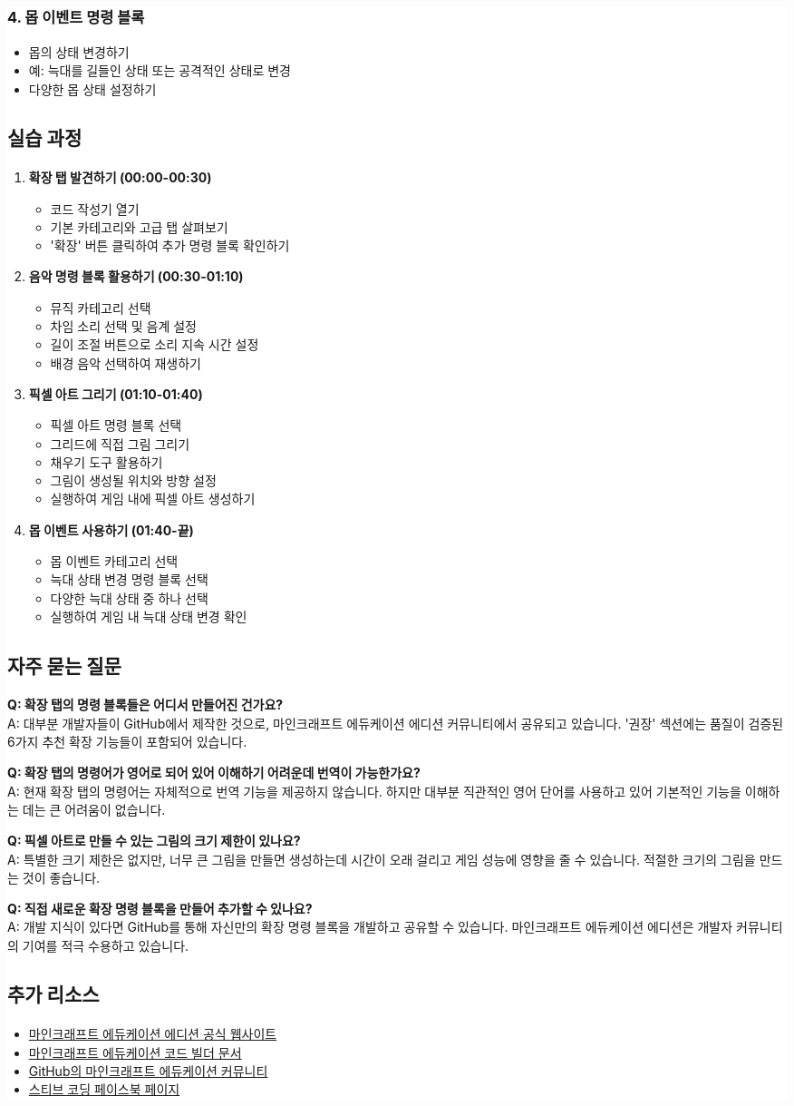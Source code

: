 ### 4. 몹 이벤트 명령 블록
- 몹의 상태 변경하기
- 예: 늑대를 길들인 상태 또는 공격적인 상태로 변경
- 다양한 몹 상태 설정하기

## 실습 과정

1. **확장 탭 발견하기 (00:00-00:30)**
   - 코드 작성기 열기
   - 기본 카테고리와 고급 탭 살펴보기
   - '확장' 버튼 클릭하여 추가 명령 블록 확인하기

2. **음악 명령 블록 활용하기 (00:30-01:10)**
   - 뮤직 카테고리 선택
   - 차임 소리 선택 및 음계 설정
   - 길이 조절 버튼으로 소리 지속 시간 설정
   - 배경 음악 선택하여 재생하기

3. **픽셀 아트 그리기 (01:10-01:40)**
   - 픽셀 아트 명령 블록 선택
   - 그리드에 직접 그림 그리기
   - 채우기 도구 활용하기
   - 그림이 생성될 위치와 방향 설정
   - 실행하여 게임 내에 픽셀 아트 생성하기

4. **몹 이벤트 사용하기 (01:40-끝)**
   - 몹 이벤트 카테고리 선택
   - 늑대 상태 변경 명령 블록 선택
   - 다양한 늑대 상태 중 하나 선택
   - 실행하여 게임 내 늑대 상태 변경 확인

## 자주 묻는 질문

**Q: 확장 탭의 명령 블록들은 어디서 만들어진 건가요?**  
A: 대부분 개발자들이 GitHub에서 제작한 것으로, 마인크래프트 에듀케이션 에디션 커뮤니티에서 공유되고 있습니다. '권장' 섹션에는 품질이 검증된 6가지 추천 확장 기능들이 포함되어 있습니다.

**Q: 확장 탭의 명령어가 영어로 되어 있어 이해하기 어려운데 번역이 가능한가요?**  
A: 현재 확장 탭의 명령어는 자체적으로 번역 기능을 제공하지 않습니다. 하지만 대부분 직관적인 영어 단어를 사용하고 있어 기본적인 기능을 이해하는 데는 큰 어려움이 없습니다.

**Q: 픽셀 아트로 만들 수 있는 그림의 크기 제한이 있나요?**  
A: 특별한 크기 제한은 없지만, 너무 큰 그림을 만들면 생성하는데 시간이 오래 걸리고 게임 성능에 영향을 줄 수 있습니다. 적절한 크기의 그림을 만드는 것이 좋습니다.

**Q: 직접 새로운 확장 명령 블록을 만들어 추가할 수 있나요?**  
A: 개발 지식이 있다면 GitHub를 통해 자신만의 확장 명령 블록을 개발하고 공유할 수 있습니다. 마인크래프트 에듀케이션 에디션은 개발자 커뮤니티의 기여를 적극 수용하고 있습니다.

## 추가 리소스

- [마인크래프트 에듀케이션 에디션 공식 웹사이트](https://education.minecraft.net/)
- [마인크래프트 에듀케이션 코드 빌더 문서](https://education.minecraft.net/ko-kr/resources/computer-science-subject-kit)
- [GitHub의 마인크래프트 에듀케이션 커뮤니티](https://github.com/minecraft-ee)
- [스티브 코딩 페이스북 페이지](https://www.facebook.com/stvcoding/)
